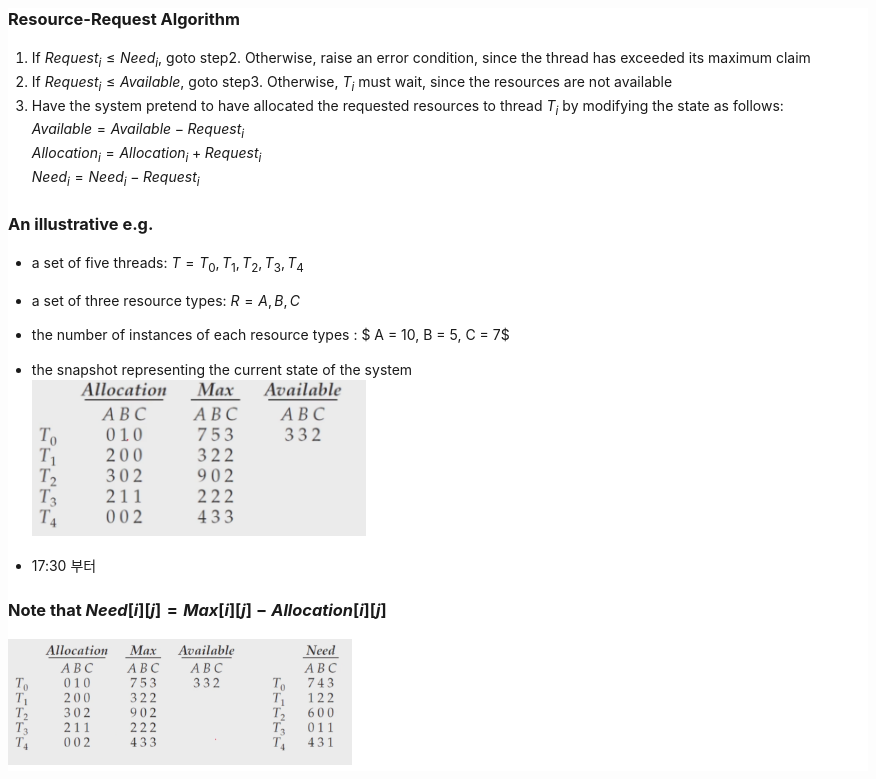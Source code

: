 ### Resource-Request Algorithm
1. If $Request_i \leq Need_i$, goto step2. Otherwise, raise an error condition, since the thread has exceeded its maximum claim
2. If $Request_i \leq Available$, goto step3. Otherwise, $T_i$ must wait, since the resources are not available
3. Have the system pretend to have allocated the requested resources to thread $T_i$ by modifying the state as follows:<br>
    $Available = Available - Request_i$<br>
    $Allocation_i = Allocation_i + Request_i$<br>
    $Need_i = Need_i - Request_i$<br>

### An illustrative e.g.
- a set of five threads: $T = {T_0, T_1, T_2, T_3, T_4}$
- a set of three resource types: $R = {A, B, C}$
- the number of instances of each resource types : $ A = 10, B = 5, C = 7$
- the snapshot representing the current state of the system<br>
<img src="./img/snapshot_of_example.png" width="40%"><br>

- 17:30 부터

### Note that $Need[i][j] = Max[i][j] - Allocation[i][j]$
<img src="./img/snapshot_of_example2.png" width="40%"><br>
